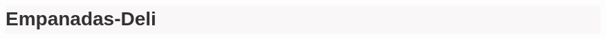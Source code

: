 # Empanadas-Deli 
<!DOCTYPE html>
<html lang="es">
<head>
    <meta charset="UTF-8">
    <meta name="viewport" content="width=device-width, initial-scale=1.0">
    <title>Venta de Empanadas</title>
    <style>
        body {
            font-family: Arial, sans-serif;
            margin: 0;
            padding: 0;
            background-color: #f9f7f7;
            color: #333;
        }
        header {
            background-color: #ff6b6b;
            color: #fff;
            padding: 20px;
            text-align: center;
        }
        nav {
            background-color: #ffd166;
            padding: 10px;
            text-align: center;
        }
        nav a {
            color: #333;
            text-decoration: none;
            margin: 0 10px;
            transition: color 0.3s ease;
        }
        nav a:hover {
            color: #ff6b6b;
        }
        section {
            padding: 50px 20px;
            text-align: center;
        }
        section:nth-child(even) {
            background-color: #ff6b6b;
            color: #fff;
        }
        footer {
            background-color: #333;
            color: #fff;
            padding: 20px;
            text-align: center;
        }
        h2 {
            margin-bottom: 20px;
            font-size: 2em;
        }
        ul {
            list-style-type: none;
            padding: 0;
        }
        li {
            margin-bottom: 10px;
        }
        .menu-item {
            background-color: #fff;